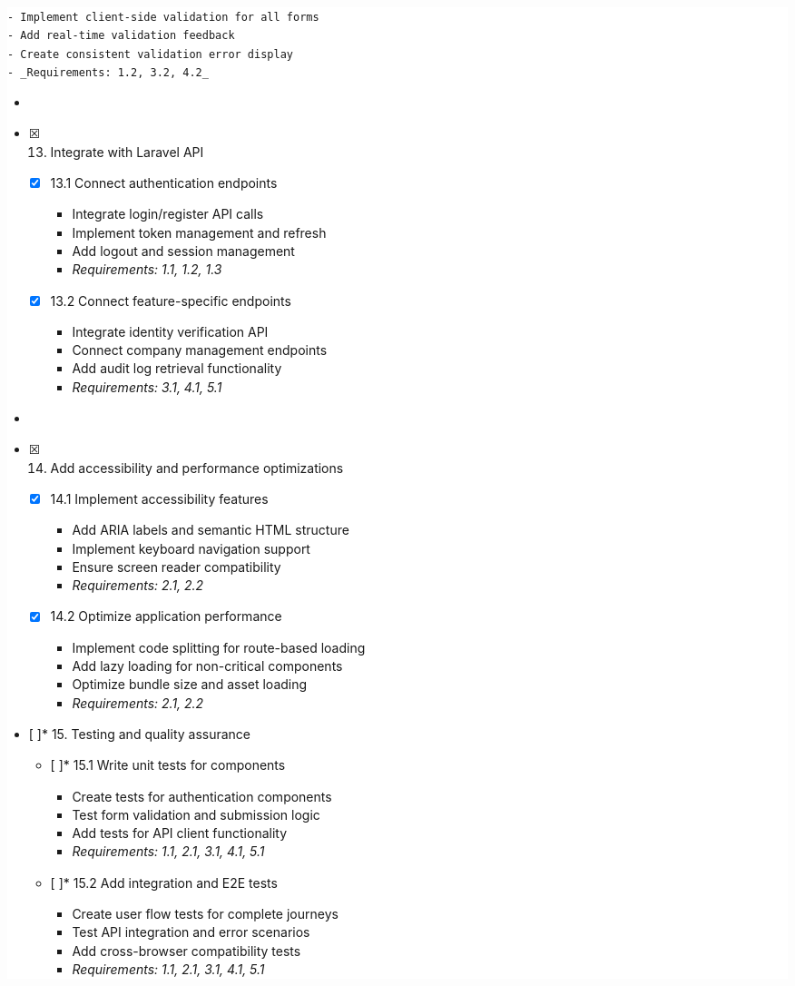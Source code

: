 
    - Implement client-side validation for all forms
    - Add real-time validation feedback
    - Create consistent validation error display
    - _Requirements: 1.2, 3.2, 4.2_
-

- [x] 13. Integrate with Laravel API






  - [x] 13.1 Connect authentication endpoints


    - Integrate login/register API calls
    - Implement token management and refresh
    - Add logout and session management
    - _Requirements: 1.1, 1.2, 1.3_

  - [x] 13.2 Connect feature-specific endpoints


    - Integrate identity verification API
    - Connect company management endpoints
    - Add audit log retrieval functionality
    - _Requirements: 3.1, 4.1, 5.1_

-

- [x] 14. Add accessibility and performance optimizations





  - [x] 14.1 Implement accessibility features


    - Add ARIA labels and semantic HTML structure
    - Implement keyboard navigation support
    - Ensure screen reader compatibility
    - _Requirements: 2.1, 2.2_

  - [x] 14.2 Optimize application performance


    - Implement code splitting for route-based loading
    - Add lazy loading for non-critical components
    - Optimize bundle size and asset loading
    - _Requirements: 2.1, 2.2_

- [ ]* 15. Testing and quality assurance
  - [ ]* 15.1 Write unit tests for components
    - Create tests for authentication components
    - Test form validation and submission logic
    - Add tests for API client functionality
    - _Requirements: 1.1, 2.1, 3.1, 4.1, 5.1_

  - [ ]* 15.2 Add integration and E2E tests
    - Create user flow tests for complete journeys
    - Test API integration and error scenarios
    - Add cross-browser compatibility tests
    - _Requirements: 1.1, 2.1, 3.1, 4.1, 5.1_

